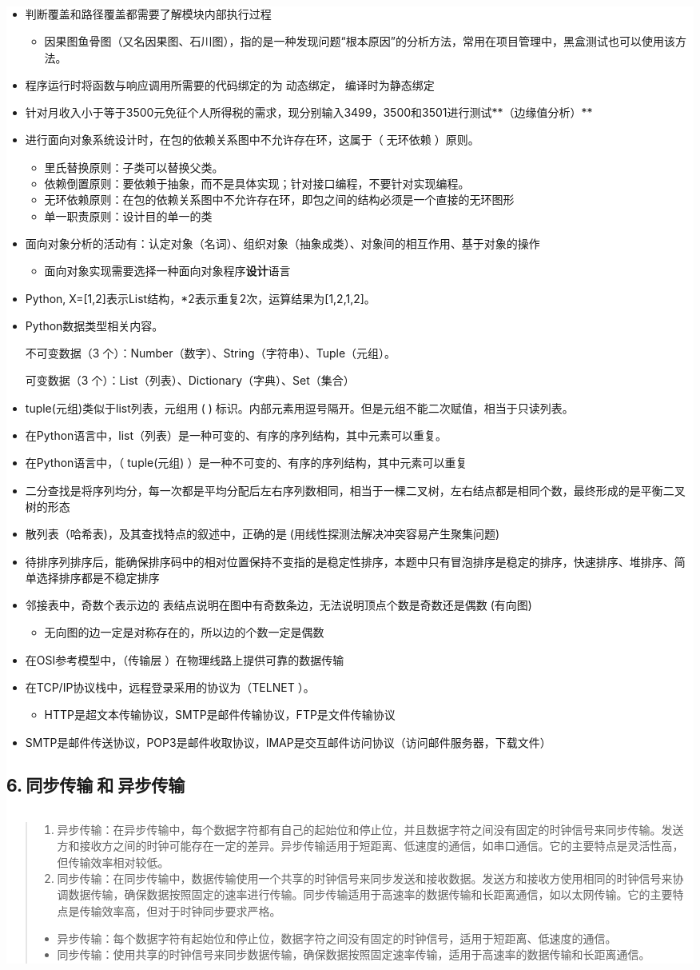 - 判断覆盖和路径覆盖都需要了解模块内部执行过程

  - 因果图鱼骨图（又名因果图、石川图），指的是一种发现问题“根本原因”的分析方法，常用在项目管理中，黑盒测试也可以使用该方法。

- 程序运行时将函数与响应调用所需要的代码绑定的为 动态绑定， 编译时为静态绑定

- 针对月收入小于等于3500元免征个人所得税的需求，现分别输入3499，3500和3501进行测试**（边缘值分析）**

- 进行面向对象系统设计时，在包的依赖关系图中不允许存在环，这属于（ 无环依赖 ）原则。

  - 里氏替换原则：子类可以替换父类。
  - 依赖倒置原则：要依赖于抽象，而不是具体实现；针对接口编程，不要针对实现编程。
  - 无环依赖原则：在包的依赖关系图中不允许存在环，即包之间的结构必须是一个直接的无环图形
  - 单一职责原则：设计目的单一的类

- 面向对象分析的活动有：认定对象（名词）、组织对象（抽象成类）、对象间的相互作用、基于对象的操作

  - 面向对象实现需要选择一种面向对象程序**设计**语言

- Python, X=[1,2]表示List结构，*2表示重复2次，运算结果为[1,2,1,2]。

- Python数据类型相关内容。

  不可变数据（3 个）：Number（数字）、String（字符串）、Tuple（元组）。

  可变数据（3 个）：List（列表）、Dictionary（字典）、Set（集合）

- tuple(元组)类似于list列表，元组用 ( ) 标识。内部元素用逗号隔开。但是元组不能二次赋值，相当于只读列表。

- 在Python语言中，list（列表）是一种可变的、有序的序列结构，其中元素可以重复。

- 在Python语言中，（ tuple(元组)  ）是一种不可变的、有序的序列结构，其中元素可以重复
- 二分查找是将序列均分，每一次都是平均分配后左右序列数相同，相当于一棵二叉树，左右结点都是相同个数，最终形成的是平衡二叉树的形态
- 散列表（哈希表)，及其查找特点的叙述中，正确的是  (用线性探测法解决冲突容易产生聚集问题)
- 待排序列排序后，能确保排序码中的相对位置保持不变指的是稳定性排序，本题中只有冒泡排序是稳定的排序，快速排序、堆排序、简单选择排序都是不稳定排序
- 邻接表中，奇数个表示边的 表结点说明在图中有奇数条边，无法说明顶点个数是奇数还是偶数 (有向图)
  - 无向图的边一定是对称存在的，所以边的个数一定是偶数
- 在OSI参考模型中，（传输层 ）在物理线路上提供可靠的数据传输
- 在TCP/IP协议栈中，远程登录采用的协议为（TELNET ）。
  - HTTP是超文本传输协议，SMTP是邮件传输协议，FTP是文件传输协议
- SMTP是邮件传送协议，POP3是邮件收取协议，IMAP是交互邮件访问协议（访问邮件服务器，下载文件）





## 6. 同步传输 和 异步传输

>## 
>
>1. 异步传输：在异步传输中，每个数据字符都有自己的起始位和停止位，并且数据字符之间没有固定的时钟信号来同步传输。发送方和接收方之间的时钟可能存在一定的差异。异步传输适用于短距离、低速度的通信，如串口通信。它的主要特点是灵活性高，但传输效率相对较低。
>2. 同步传输：在同步传输中，数据传输使用一个共享的时钟信号来同步发送和接收数据。发送方和接收方使用相同的时钟信号来协调数据传输，确保数据按照固定的速率进行传输。同步传输适用于高速率的数据传输和长距离通信，如以太网传输。它的主要特点是传输效率高，但对于时钟同步要求严格。
>
>- 异步传输：每个数据字符有起始位和停止位，数据字符之间没有固定的时钟信号，适用于短距离、低速度的通信。
>- 同步传输：使用共享的时钟信号来同步数据传输，确保数据按照固定速率传输，适用于高速率的数据传输和长距离通信。
>
>

